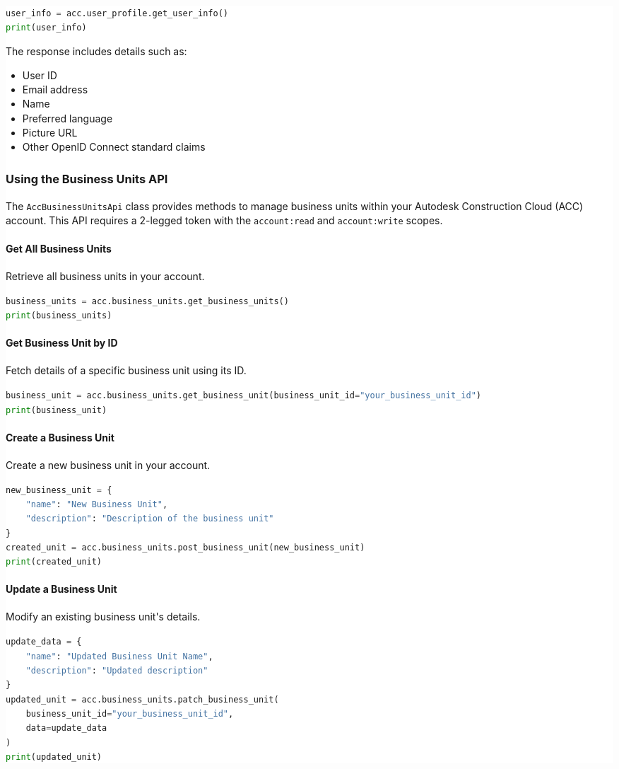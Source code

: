 ```python
user_info = acc.user_profile.get_user_info()
print(user_info)
```

The response includes details such as:
- User ID
- Email address
- Name
- Preferred language
- Picture URL
- Other OpenID Connect standard claims

### Using the Business Units API

The `AccBusinessUnitsApi` class provides methods to manage business units within your Autodesk Construction Cloud (ACC) account. 
This API requires a 2-legged token with the `account:read` and `account:write` scopes.

#### Get All Business Units

Retrieve all business units in your account.

```python
business_units = acc.business_units.get_business_units()
print(business_units)
```

#### Get Business Unit by ID

Fetch details of a specific business unit using its ID.

```python
business_unit = acc.business_units.get_business_unit(business_unit_id="your_business_unit_id")
print(business_unit)
```

#### Create a Business Unit

Create a new business unit in your account.

```python
new_business_unit = {
    "name": "New Business Unit",
    "description": "Description of the business unit"
}
created_unit = acc.business_units.post_business_unit(new_business_unit)
print(created_unit)
```

#### Update a Business Unit

Modify an existing business unit's details.

```python
update_data = {
    "name": "Updated Business Unit Name",
    "description": "Updated description"
}
updated_unit = acc.business_units.patch_business_unit(
    business_unit_id="your_business_unit_id",
    data=update_data
)
print(updated_unit)
```
